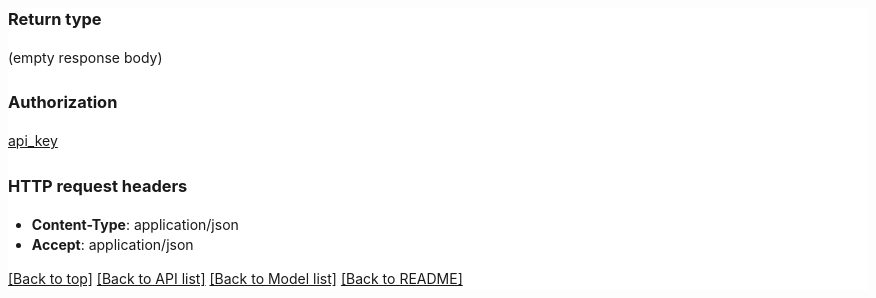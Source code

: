 ### Return type

 (empty response body)

### Authorization

[api_key](../README.md#api_key)

### HTTP request headers

 - **Content-Type**: application/json
 - **Accept**: application/json

[[Back to top]](#) [[Back to API list]](../README.md#documentation-for-api-endpoints) [[Back to Model list]](../README.md#documentation-for-models) [[Back to README]](../README.md)

